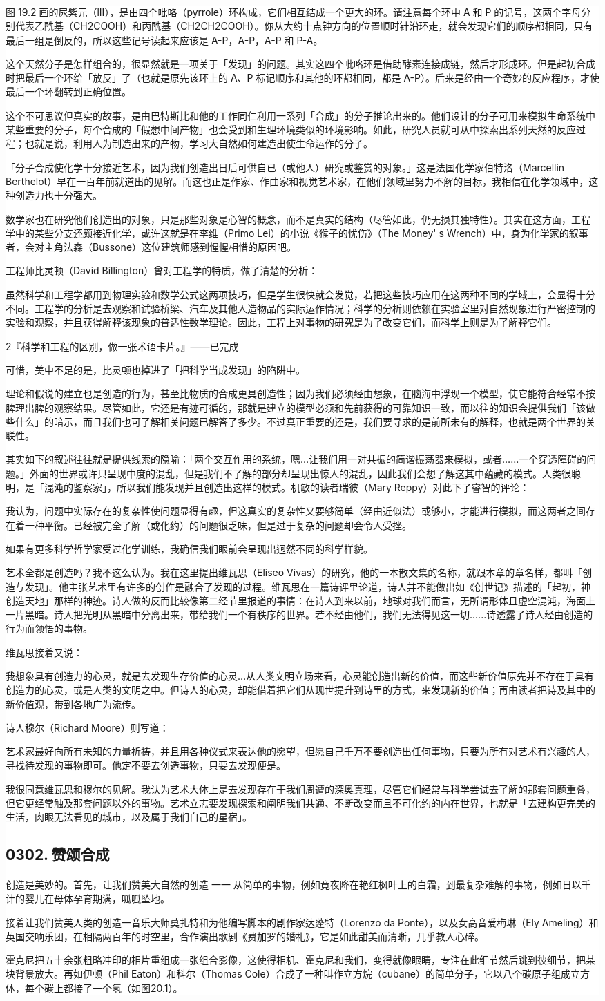 图 19.2 画的尿紫元（lII），是由四个吡咯（pyrrole）环构成，它们相互结成一个更大的环。请注意每个环中 A 和 P 的记号，这两个字母分别代表乙酰基（CH2COOH）和丙酰基（CH2CH2COOH）。你从大约十点钟方向的位置顺时针沿环走，就会发现它们的顺序都相同，只有最后一组是倒反的，所以这些记号读起来应该是 A-P，A-P，A-P 和 P-A。

这个天然分子是怎样组合的，很显然就是一项关于「发现」的问题。其实这四个吡咯环是借助酵素连接成链，然后才形成环。但是起初合成时把最后一个环给「放反」了（也就是原先该环上的 A、P 标记顺序和其他的环都相同，都是 A-P）。后来是经由一个奇妙的反应程序，才使最后一个环翻转到正确位置。

这个不可思议但真实的故事，是由巴特斯比和他的工作同仁利用一系列「合成」的分子推论出来的。他们设计的分子可用来模拟生命系统中某些重要的分子，每个合成的「假想中间产物」也会受到和生理环境类似的环境影响。如此，研究人员就可从中探索出系列天然的反应过程；也就是说，利用人为制造出来的产物，学习大自然如何建造出使生命运作的分子。

「分子合成使化学十分接近艺术，因为我们创造出日后可供自已（或他人）研究或鉴赏的对象。」这是法国化学家伯特洛（Marcellin Berthelot）早在一百年前就道出的见解。而这也正是作家、作曲家和视觉艺术家，在他们领域里努力不解的目标，我相信在化学领域中，这种创造力也十分强大。

数学家也在研究他们创造出的对象，只是那些对象是心智的概念，而不是真实的结构（尽管如此，仍无损其独特性）。其实在这方面，工程学中的某些分支还颇接近化学，或许这就是在李维（Primo Lei）的小说《猴子的忧伤》（The Money' s Wrench）中，身为化学家的叙事者，会对主角法森（Bussone）这位建筑师感到惺惺相惜的原因吧。

工程师比灵顿（David Billington）曾对工程学的特质，做了清楚的分析：

虽然科学和工程学都用到物理实验和数学公式这两项技巧，但是学生很快就会发觉，若把这些技巧应用在这两种不同的学域上，会显得十分不同。工程学的分析是去观察和试验桥梁、汽车及其他人造物品的实际运作情况；科学的分析则依赖在实验室里对自然现象进行严密控制的实验和观察，并且获得解释该现象的普适性数学理论。因此，工程上对事物的研究是为了改变它们，而科学上则是为了解释它们。

2『科学和工程的区别，做一张术语卡片。』——已完成

可惜，美中不足的是，比灵顿也掉进了「把科学当成发现」的陷阱中。

理论和假说的建立也是创造的行为，甚至比物质的合成更具创造性；因为我们必须经由想象，在脑海中浮现一个模型，使它能符合经常不按脾理出脾的观察结果。尽管如此，它还是有迹可循的，那就是建立的模型必须和先前获得的可靠知识一致，而以往的知识会提供我们「该做些什么」的暗示，而且我们也可了解相关问题已解答了多少。不过真正重要的还是，我们要寻求的是前所未有的解释，也就是两个世界的关联性。

其实如下的叙述往往就是提供线索的隐喻：「两个交互作用的系统，嗯…让我们用一对共振的简谐振荡器来模拟，或者…...一个穿透障碍的问题。」外面的世界或许只呈现中度的混乱，但是我们不了解的部分却呈现出惊人的混乱，因此我们会想了解这其中蕴藏的模式。人类很聪明，是「混沌的鉴察家」，所以我们能发现并且创造出这样的模式。机敏的读者瑞彼（Mary Reppy）对此下了睿智的评论：

我认为，问题中实际存在的复杂性使问题显得有趣，但这真实的复杂性又要够简单（经由近似法）或够小，才能进行模拟，而这两者之间存在着一种平衡。已经被完全了解（或化约）的问题很乏味，但是过于复杂的问题却会令人受挫。

如果有更多科学哲学家受过化学训练，我确信我们眼前会呈现出迥然不同的科学样貌。

艺术全都是创造吗？我不这么认为。我在这里提出维瓦思（Eliseo Vivas）的研究，他的一本散文集的名称，就跟本章的章名样，都叫「创造与发现」。他主张艺术里有许多的创作是融合了发现的过程。维瓦思在一篇诗评里论道，诗人并不能做出如《创世记》描述的「起初，神创造天地」那样的神迹。诗人做的反而比较像第二经节里报道的事情：在诗人到来以前，地球对我们而言，无所谓形体且虚空混沌，海面上一片黑暗。诗人把光明从黑暗中分离出来，带给我们一个有秩序的世界。若不经由他们，我们无法得见这一切......诗透露了诗人经由创造的行为而领悟的事物。

维瓦思接着又说：

我想象具有创造力的心灵，就是去发现生存价值的心灵…从人类文明立场来看，心灵能创造出新的价值，而这些新价值原先并不存在于具有创造力的心灵，或是人类的文明之中。但诗人的心灵，却能借着把它们从现世提升到诗里的方式，来发现新的价值；再由读者把诗及其中的新价值观，带到各地广为流传。

诗人穆尔（Richard Moore）则写道：

艺术家最好向所有未知的力量祈祷，并且用各种仪式来表达他的愿望，但愿自己千万不要创造出任何事物，只要为所有对艺术有兴趣的人，寻找待发现的事物即可。他定不要去创造事物，只要去发现便是。

我很同意维瓦思和穆尔的见解。我认为艺术大体上是去发现存在于我们周遭的深奥真理，尽管它们经常与科学尝试去了解的那套问题重叠，但它更经常触及那套问题以外的事物。艺术立志要发现探索和阐明我们共通、不断改变而且不可化约的内在世界，也就是「去建构更完美的生活，肉眼无法看见的城市，以及属于我们自己的星宿」。

## 0302. 赞颂合成

创造是美妙的。首先，让我们赞美大自然的创造 一一 从简单的事物，例如竟夜降在艳红枫叶上的白霜，到最复杂难解的事物，例如日以千计的婴儿在母体孕育期满，呱呱坠地。

接着让我们赞美人类的创造一音乐大师莫扎特和为他编写脚本的剧作家达蓬特（Lorenzo da Ponte），以及女高音爱梅琳（Ely Ameling）和英国交响乐团，在相隔两百年的时空里，合作演出歌剧《费加罗的婚礼》，它是如此甜美而清晰，几乎教人心碎。

霍克尼把五十余张粗略冲印的相片重组成一张组合影像，这使得相机、霍克尼和我们，变得就像眼睛，专注在此细节然后跳到彼细节，把某块背景放大。再如伊顿（Phil Eaton）和科尔（Thomas Cole）合成了一种叫作立方烷（cubane）的简单分子，它以八个碳原子组成立方体，每个碳上都接了一个氢（如图20.1）。
